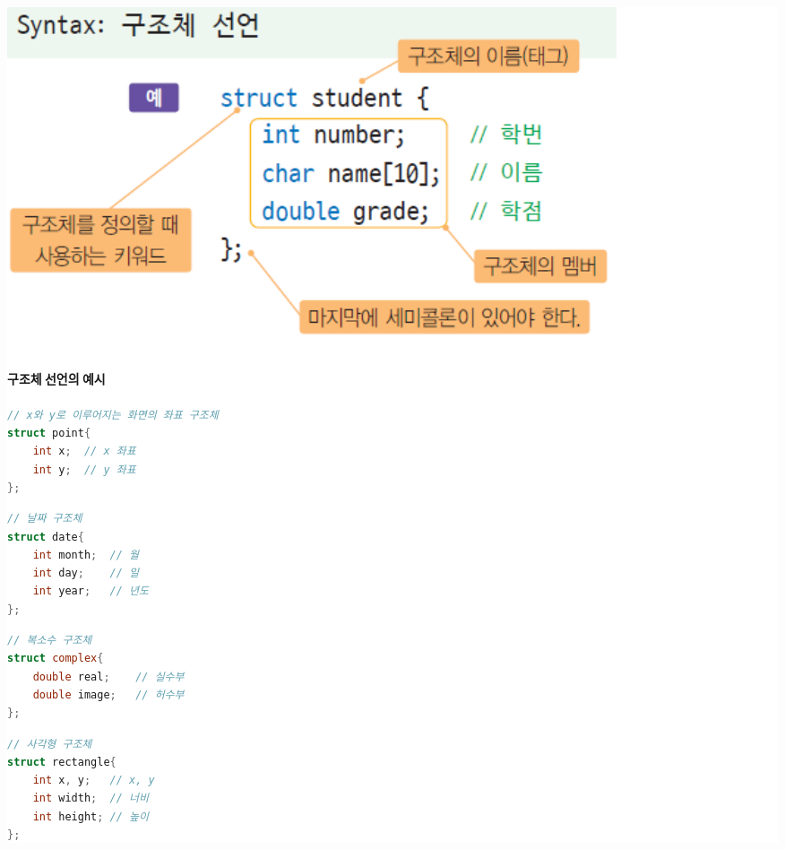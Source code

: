 ![struct3](https://github.com/BangYunseo/TIL/blob/main/C/Image/ch9/struct3.PNG)
  
#### 구조체 선언의 예시
```C
// x와 y로 이루어지는 화면의 좌표 구조체
struct point{
	int x;	// x 좌표
	int y;	// y 좌표
};
```
```C
// 날짜 구조체
struct date{
	int month;	// 월
	int day;	// 일
	int year;	// 년도
};
```
```C
// 복소수 구조체
struct complex{
	double real;	// 실수부
	double image;	// 허수부
};
```
```C
// 사각형 구조체
struct rectangle{
	int x, y;	// x, y
	int width;	// 너비
	int height;	// 높이
};
```
